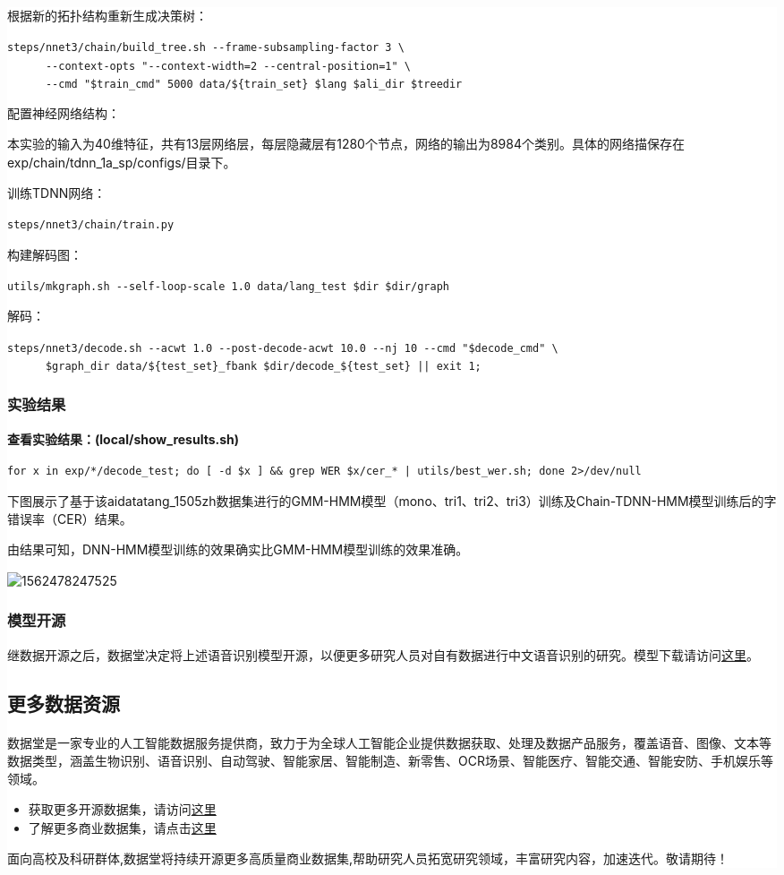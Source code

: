 根据新的拓扑结构重新生成决策树：

```shell
steps/nnet3/chain/build_tree.sh --frame-subsampling-factor 3 \
      --context-opts "--context-width=2 --central-position=1" \
      --cmd "$train_cmd" 5000 data/${train_set} $lang $ali_dir $treedir
```

配置神经网络结构：

本实验的输入为40维特征，共有13层网络层，每层隐藏层有1280个节点，网络的输出为8984个类别。具体的网络描保存在exp/chain/tdnn_1a_sp/configs/目录下。

训练TDNN网络：

```shell
steps/nnet3/chain/train.py
```

构建解码图：

```shell
utils/mkgraph.sh --self-loop-scale 1.0 data/lang_test $dir $dir/graph
```

解码：

```shell
steps/nnet3/decode.sh --acwt 1.0 --post-decode-acwt 10.0 --nj 10 --cmd "$decode_cmd" \
      $graph_dir data/${test_set}_fbank $dir/decode_${test_set} || exit 1;
```

### 实验结果

**查看实验结果：(local/show_results.sh)**

```shell
for x in exp/*/decode_test; do [ -d $x ] && grep WER $x/cer_* | utils/best_wer.sh; done 2>/dev/null
```

下图展示了基于该aidatatang_1505zh数据集进行的GMM-HMM模型（mono、tri1、tri2、tri3）训练及Chain-TDNN-HMM模型训练后的字错误率（CER）结果。

由结果可知，DNN-HMM模型训练的效果确实比GMM-HMM模型训练的效果准确。



![1562478247525](C:\Users\wangliyuan\AppData\Roaming\Typora\typora-user-images\1562478247525.png)

### 模型开源

继数据开源之后，数据堂决定将上述语音识别模型开源，以便更多研究人员对自有数据进行中文语音识别的研究。模型下载请访问[这里](http://bj-oss-data-04.oss-cn-beijing.aliyuncs.com/%E5%BC%80%E6%BA%90%E6%95%B0%E6%8D%AE/aidatatang_1505zh_ac_model.tar.gz?OSSAccessKeyId=LTAI2gYkXSt4KRmE&Expires=1570328924&Signature=%2F0zSaPHze%2F%2FAcR4Y5H5eJz8BhQA%3D)。

## 更多数据资源

数据堂是一家专业的人工智能数据服务提供商，致力于为全球人工智能企业提供数据获取、处理及数据产品服务，覆盖语音、图像、文本等数据类型，涵盖生物识别、语音识别、自动驾驶、智能家居、智能制造、新零售、OCR场景、智能医疗、智能交通、智能安防、手机娱乐等领域。

- 获取更多开源数据集，请访问[这里](https://www.datatang.com/webfront/opensource.html)
- 了解更多商业数据集，请点击[这里](https://www.datatang.com/webfront/datatang_dataset.html)

面向高校及科研群体,数据堂将持续开源更多高质量商业数据集,帮助研究人员拓宽研究领域，丰富研究内容，加速迭代。敬请期待！